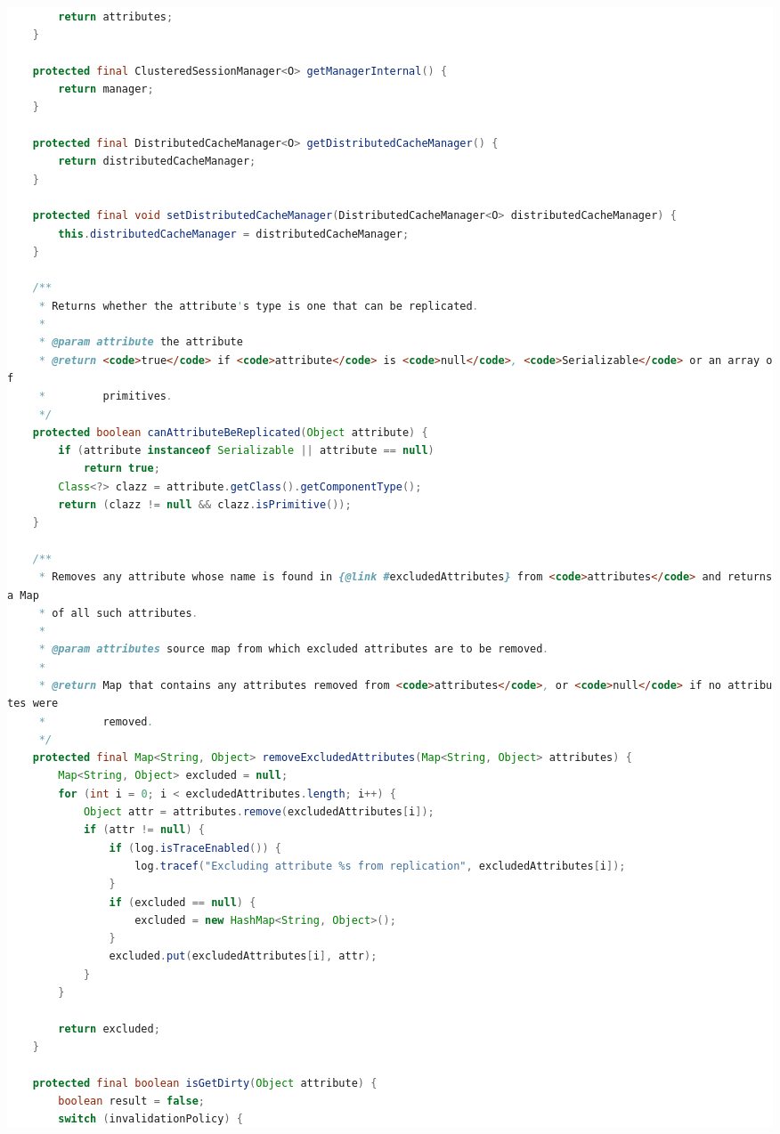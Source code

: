 ```java
        return attributes;
    }

    protected final ClusteredSessionManager<O> getManagerInternal() {
        return manager;
    }

    protected final DistributedCacheManager<O> getDistributedCacheManager() {
        return distributedCacheManager;
    }

    protected final void setDistributedCacheManager(DistributedCacheManager<O> distributedCacheManager) {
        this.distributedCacheManager = distributedCacheManager;
    }

    /**
     * Returns whether the attribute's type is one that can be replicated.
     *
     * @param attribute the attribute
     * @return <code>true</code> if <code>attribute</code> is <code>null</code>, <code>Serializable</code> or an array of
     *         primitives.
     */
    protected boolean canAttributeBeReplicated(Object attribute) {
        if (attribute instanceof Serializable || attribute == null)
            return true;
        Class<?> clazz = attribute.getClass().getComponentType();
        return (clazz != null && clazz.isPrimitive());
    }

    /**
     * Removes any attribute whose name is found in {@link #excludedAttributes} from <code>attributes</code> and returns a Map
     * of all such attributes.
     *
     * @param attributes source map from which excluded attributes are to be removed.
     *
     * @return Map that contains any attributes removed from <code>attributes</code>, or <code>null</code> if no attributes were
     *         removed.
     */
    protected final Map<String, Object> removeExcludedAttributes(Map<String, Object> attributes) {
        Map<String, Object> excluded = null;
        for (int i = 0; i < excludedAttributes.length; i++) {
            Object attr = attributes.remove(excludedAttributes[i]);
            if (attr != null) {
                if (log.isTraceEnabled()) {
                    log.tracef("Excluding attribute %s from replication", excludedAttributes[i]);
                }
                if (excluded == null) {
                    excluded = new HashMap<String, Object>();
                }
                excluded.put(excludedAttributes[i], attr);
            }
        }

        return excluded;
    }

    protected final boolean isGetDirty(Object attribute) {
        boolean result = false;
        switch (invalidationPolicy) {
```